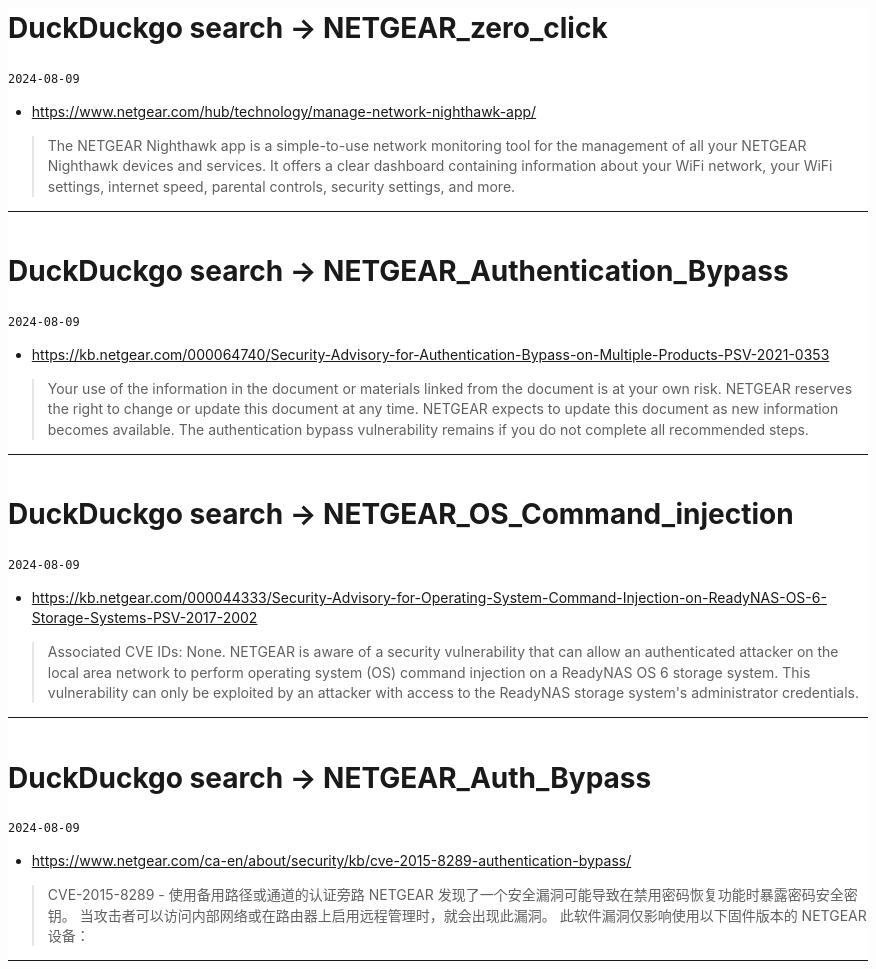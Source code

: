 # DuckDuckgo search -> NETGEAR_zero_click
`2024-08-09`

* https://www.netgear.com/hub/technology/manage-network-nighthawk-app/

<blockquote>
The NETGEAR Nighthawk app is a simple-to-use network monitoring tool for the management of all your NETGEAR Nighthawk devices and services. It offers a clear dashboard containing information about your WiFi network, your WiFi settings, internet speed, parental controls, security settings, and more.
</blockquote>

---

# DuckDuckgo search -> NETGEAR_Authentication_Bypass
`2024-08-09`

* https://kb.netgear.com/000064740/Security-Advisory-for-Authentication-Bypass-on-Multiple-Products-PSV-2021-0353

<blockquote>
Your use of the information in the document or materials linked from the document is at your own risk. NETGEAR reserves the right to change or update this document at any time. NETGEAR expects to update this document as new information becomes available. The authentication bypass vulnerability remains if you do not complete all recommended steps.
</blockquote>

---

# DuckDuckgo search -> NETGEAR_OS_Command_injection
`2024-08-09`

* https://kb.netgear.com/000044333/Security-Advisory-for-Operating-System-Command-Injection-on-ReadyNAS-OS-6-Storage-Systems-PSV-2017-2002

<blockquote>
Associated CVE IDs: None. NETGEAR is aware of a security vulnerability that can allow an authenticated attacker on the local area network to perform operating system (OS) command injection on a ReadyNAS OS 6 storage system. This vulnerability can only be exploited by an attacker with access to the ReadyNAS storage system's administrator credentials.
</blockquote>

---

# DuckDuckgo search -> NETGEAR_Auth_Bypass
`2024-08-09`

* https://www.netgear.com/ca-en/about/security/kb/cve-2015-8289-authentication-bypass/

<blockquote>
CVE-2015-8289 - 使用备用路径或通道的认证旁路 NETGEAR 发现了一个安全漏洞可能导致在禁用密码恢复功能时暴露密码安全密钥。 当攻击者可以访问内部网络或在路由器上启用远程管理时，就会出现此漏洞。 此软件漏洞仅影响使用以下固件版本的 NETGEAR 设备：
</blockquote>

---